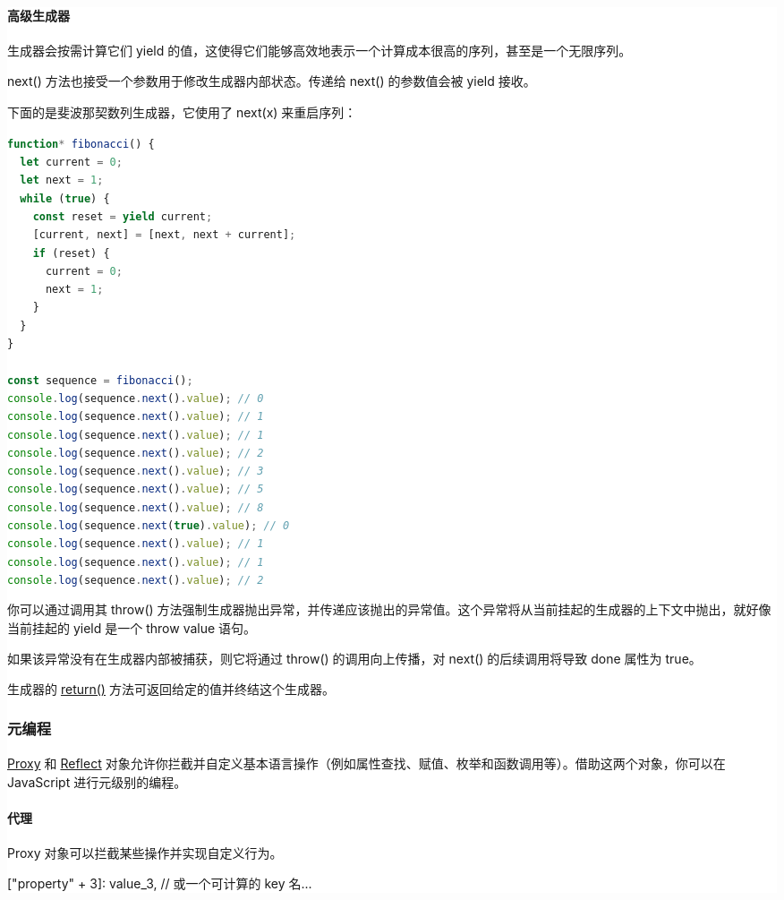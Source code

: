 
#### 高级生成器

生成器会按需计算它们 yield 的值，这使得它们能够高效地表示一个计算成本很高的序列，甚至是一个无限序列。

next() 方法也接受一个参数用于修改生成器内部状态。传递给 next() 的参数值会被 yield 接收。


下面的是斐波那契数列生成器，它使用了 next(x) 来重启序列：

```js
function* fibonacci() {
  let current = 0;
  let next = 1;
  while (true) {
    const reset = yield current;
    [current, next] = [next, next + current];
    if (reset) {
      current = 0;
      next = 1;
    }
  }
}

const sequence = fibonacci();
console.log(sequence.next().value); // 0
console.log(sequence.next().value); // 1
console.log(sequence.next().value); // 1
console.log(sequence.next().value); // 2
console.log(sequence.next().value); // 3
console.log(sequence.next().value); // 5
console.log(sequence.next().value); // 8
console.log(sequence.next(true).value); // 0
console.log(sequence.next().value); // 1
console.log(sequence.next().value); // 1
console.log(sequence.next().value); // 2
```

你可以通过调用其 throw() 方法强制生成器抛出异常，并传递应该抛出的异常值。这个异常将从当前挂起的生成器的上下文中抛出，就好像当前挂起的 yield 是一个 throw value 语句。

如果该异常没有在生成器内部被捕获，则它将通过 throw() 的调用向上传播，对 next() 的后续调用将导致 done 属性为 true。

生成器的 [return()](https://developer.mozilla.org/zh-CN/docs/Web/JavaScript/Reference/Global_Objects/Generator/return) 方法可返回给定的值并终结这个生成器。



### 元编程

[Proxy](https://developer.mozilla.org/zh-CN/docs/Web/JavaScript/Reference/Global_Objects/Proxy) 和 [Reflect](https://developer.mozilla.org/zh-CN/docs/Web/JavaScript/Reference/Global_Objects/Reflect) 对象允许你拦截并自定义基本语言操作（例如属性查找、赋值、枚举和函数调用等）。借助这两个对象，你可以在 JavaScript 进行元级别的编程。


#### 代理

Proxy 对象可以拦截某些操作并实现自定义行为。


  ["prop_" + (() => 42)()]: 42,
  ["property" + 3]: value_3, //  或一个可计算的 key 名...